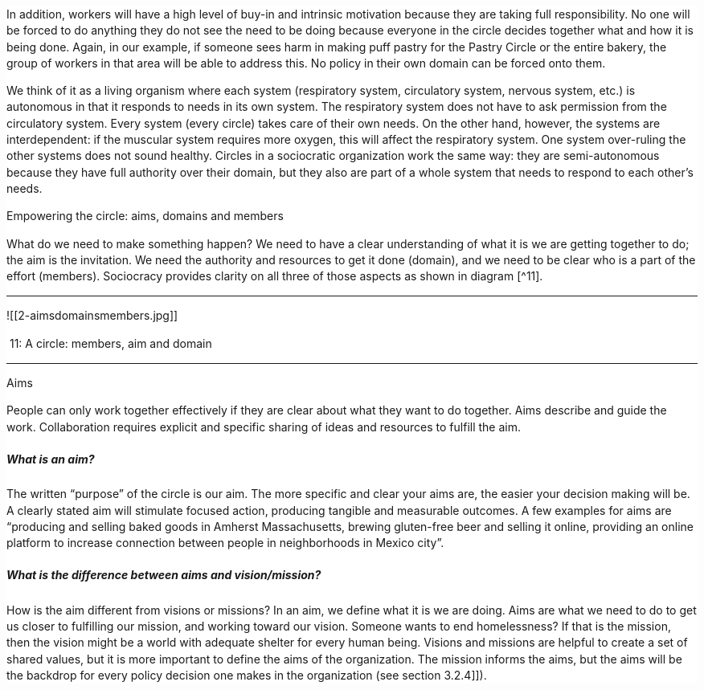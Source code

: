 In addition, workers will have a high level of buy-in and intrinsic motivation because they are taking full responsibility. No one will be forced to do anything they do not see the need to be doing because everyone in the circle decides together what and how it is being done. Again, in our example, if someone sees harm in making puff pastry for the Pastry Circle or the entire bakery, the group of workers in that area will be able to address this. No policy in their own domain can be forced onto them.

We think of it as a living organism where each system (respiratory system, circulatory system, nervous system, etc.) is autonomous in that it responds to needs in its own system. The respiratory system does not have to ask permission from the circulatory system. Every system (every circle) takes care of their own needs. On the other hand, however, the systems are interdependent: if the muscular system requires more oxygen, this will affect the respiratory system. One system over-ruling the other systems does not sound healthy. Circles in a sociocratic organization work the same way: they are semi-autonomous because they have full authority over their domain, but they also are part of a whole system that needs to respond to each other’s needs.

Empowering the circle: aims, domains and members

What do we need to make something happen? We need to have a clear understanding of what it is we are getting together to do; the aim is the invitation. We need the authority and resources to get it done (domain), and we need to be clear who is a part of the effort (members). Sociocracy provides clarity on all three of those aspects as shown in diagram [^11].

---

![[2-aimsdomainsmembers.jpg]]  

 11: A circle: members, aim and domain

---

Aims

People can only work together effectively if they are clear about what they want to do together. Aims describe and guide the work. Collaboration requires explicit and specific sharing of ideas and resources to fulfill the aim.

##### What is an aim?

The written “purpose” of the circle is our aim. The more specific and clear your aims are, the easier your decision making will be. A clearly stated aim will stimulate focused action, producing tangible and measurable outcomes. A few examples for aims are “producing and selling baked goods in Amherst Massachusetts, brewing gluten-free beer and selling it online, providing an online platform to increase connection between people in neighborhoods in Mexico city”.

##### What is the difference between aims and vision/mission?

How is the aim different from visions or missions? In an aim, we define what it is we are doing. Aims are what we need to do to get us closer to fulfilling our mission, and working toward our vision. Someone wants to end homelessness? If that is the mission, then the vision might be a world with adequate shelter for every human being. Visions and missions are helpful to create a set of shared values, but it is more important to define the aims of the organization. The mission informs the aims, but the aims will be the backdrop for every policy decision one makes in the organization (see section 3.2.4]]).
